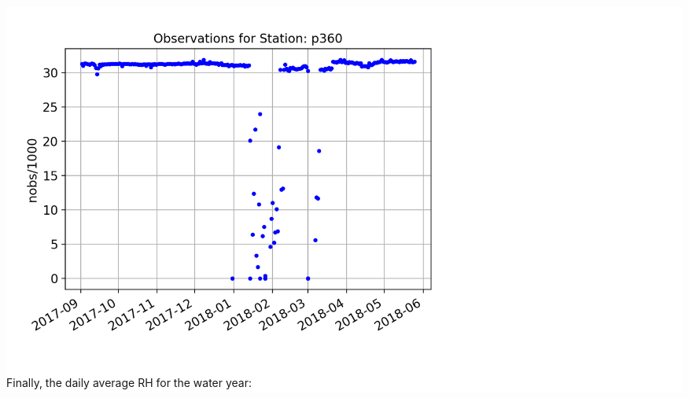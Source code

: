 <img src="../_static/p360-raw.png" width="600">

Finally, the daily average RH for the water year: 
